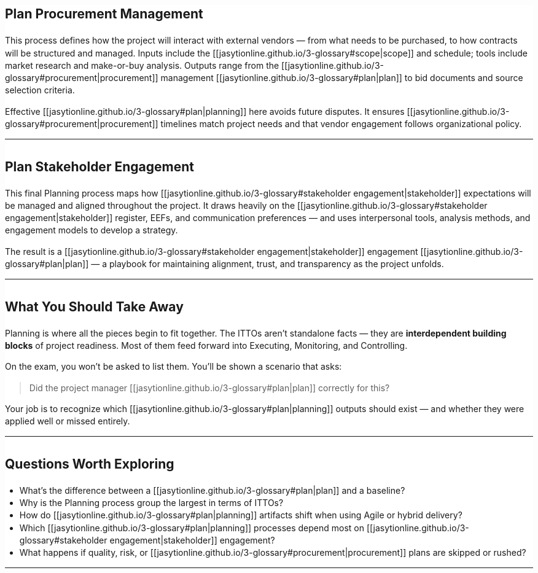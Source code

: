 
## Plan Procurement Management

This process defines how the project will interact with external vendors — from what needs to be purchased, to how contracts will be structured and managed. Inputs include the [[jasytionline.github.io/3-glossary#scope|scope]] and schedule; tools include market research and make-or-buy analysis. Outputs range from the [[jasytionline.github.io/3-glossary#procurement|procurement]] management [[jasytionline.github.io/3-glossary#plan|plan]] to bid documents and source selection criteria.

Effective [[jasytionline.github.io/3-glossary#plan|planning]] here avoids future disputes. It ensures [[jasytionline.github.io/3-glossary#procurement|procurement]] timelines match project needs and that vendor engagement follows organizational policy.

---

## Plan Stakeholder Engagement

This final Planning process maps how [[jasytionline.github.io/3-glossary#stakeholder engagement|stakeholder]] expectations will be managed and aligned throughout the project. It draws heavily on the [[jasytionline.github.io/3-glossary#stakeholder engagement|stakeholder]] register, EEFs, and communication preferences — and uses interpersonal tools, analysis methods, and engagement models to develop a strategy.

The result is a [[jasytionline.github.io/3-glossary#stakeholder engagement|stakeholder]] engagement [[jasytionline.github.io/3-glossary#plan|plan]] — a playbook for maintaining alignment, trust, and transparency as the project unfolds.

---

## What You Should Take Away

Planning is where all the pieces begin to fit together. The ITTOs aren’t standalone facts — they are **interdependent building blocks** of project readiness. Most of them feed forward into Executing, Monitoring, and Controlling.

On the exam, you won’t be asked to list them. You’ll be shown a scenario that asks:  
> Did the project manager [[jasytionline.github.io/3-glossary#plan|plan]] correctly for this?  

Your job is to recognize which [[jasytionline.github.io/3-glossary#plan|planning]] outputs should exist — and whether they were applied well or missed entirely.

---

## Questions Worth Exploring

- What’s the difference between a [[jasytionline.github.io/3-glossary#plan|plan]] and a baseline?
- Why is the Planning process group the largest in terms of ITTOs?
- How do [[jasytionline.github.io/3-glossary#plan|planning]] artifacts shift when using Agile or hybrid delivery?
- Which [[jasytionline.github.io/3-glossary#plan|planning]] processes depend most on [[jasytionline.github.io/3-glossary#stakeholder engagement|stakeholder]] engagement?
- What happens if quality, risk, or [[jasytionline.github.io/3-glossary#procurement|procurement]] plans are skipped or rushed?

---